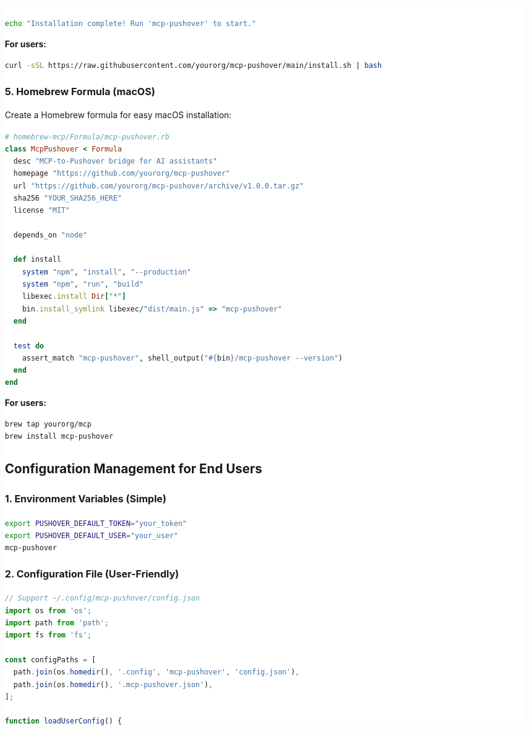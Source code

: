 ```bash

echo "Installation complete! Run 'mcp-pushover' to start."
```

**For users:**
```bash
curl -sSL https://raw.githubusercontent.com/yourorg/mcp-pushover/main/install.sh | bash
```

### 5. Homebrew Formula (macOS)

Create a Homebrew formula for easy macOS installation:

```ruby
# homebrew-mcp/Formula/mcp-pushover.rb
class McpPushover < Formula
  desc "MCP-to-Pushover bridge for AI assistants"
  homepage "https://github.com/yourorg/mcp-pushover"
  url "https://github.com/yourorg/mcp-pushover/archive/v1.0.0.tar.gz"
  sha256 "YOUR_SHA256_HERE"
  license "MIT"

  depends_on "node"

  def install
    system "npm", "install", "--production"
    system "npm", "run", "build"
    libexec.install Dir["*"]
    bin.install_symlink libexec/"dist/main.js" => "mcp-pushover"
  end

  test do
    assert_match "mcp-pushover", shell_output("#{bin}/mcp-pushover --version")
  end
end
```

**For users:**
```bash
brew tap yourorg/mcp
brew install mcp-pushover
```

## Configuration Management for End Users

### 1. Environment Variables (Simple)
```bash
export PUSHOVER_DEFAULT_TOKEN="your_token"
export PUSHOVER_DEFAULT_USER="your_user"
mcp-pushover
```

### 2. Configuration File (User-Friendly)
```typescript
// Support ~/.config/mcp-pushover/config.json
import os from 'os';
import path from 'path';
import fs from 'fs';

const configPaths = [
  path.join(os.homedir(), '.config', 'mcp-pushover', 'config.json'),
  path.join(os.homedir(), '.mcp-pushover.json'),
];

function loadUserConfig() {
```